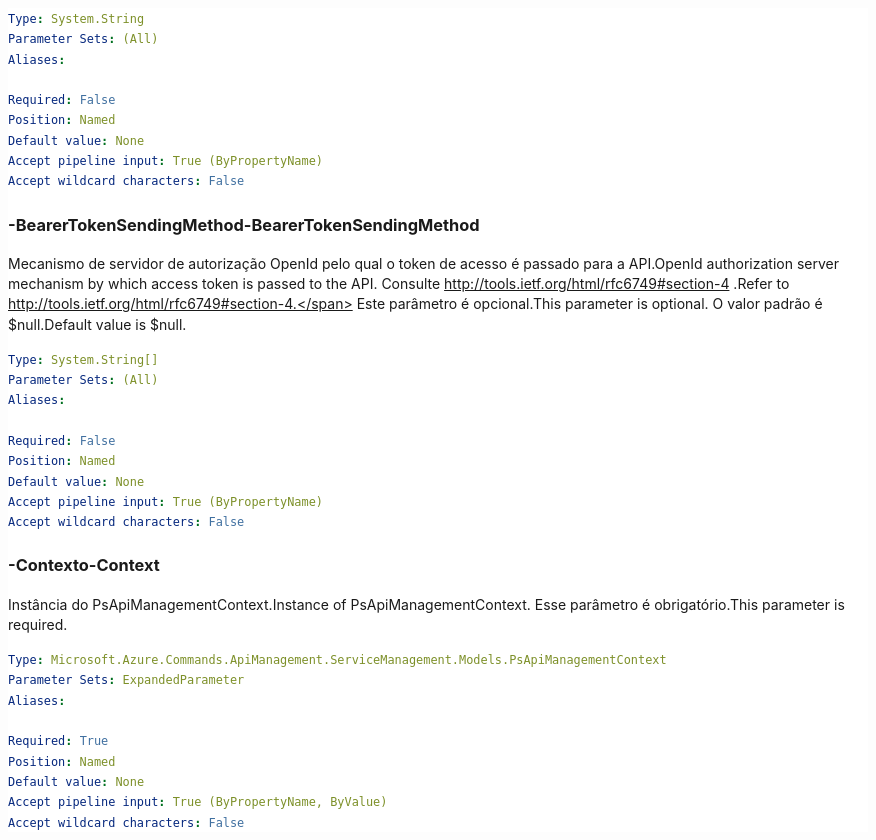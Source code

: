 ```yaml
Type: System.String
Parameter Sets: (All)
Aliases:

Required: False
Position: Named
Default value: None
Accept pipeline input: True (ByPropertyName)
Accept wildcard characters: False
```

### <span data-ttu-id="a9d03-128">-BearerTokenSendingMethod</span><span class="sxs-lookup"><span data-stu-id="a9d03-128">-BearerTokenSendingMethod</span></span>
<span data-ttu-id="a9d03-129">Mecanismo de servidor de autorização OpenId pelo qual o token de acesso é passado para a API.</span><span class="sxs-lookup"><span data-stu-id="a9d03-129">OpenId authorization server mechanism by which access token is passed to the API.</span></span> <span data-ttu-id="a9d03-130">Consulte http://tools.ietf.org/html/rfc6749#section-4 .</span><span class="sxs-lookup"><span data-stu-id="a9d03-130">Refer to http://tools.ietf.org/html/rfc6749#section-4.</span></span> <span data-ttu-id="a9d03-131">Este parâmetro é opcional.</span><span class="sxs-lookup"><span data-stu-id="a9d03-131">This parameter is optional.</span></span> <span data-ttu-id="a9d03-132">O valor padrão é $null.</span><span class="sxs-lookup"><span data-stu-id="a9d03-132">Default value is $null.</span></span>

```yaml
Type: System.String[]
Parameter Sets: (All)
Aliases:

Required: False
Position: Named
Default value: None
Accept pipeline input: True (ByPropertyName)
Accept wildcard characters: False
```

### <span data-ttu-id="a9d03-133">-Contexto</span><span class="sxs-lookup"><span data-stu-id="a9d03-133">-Context</span></span>
<span data-ttu-id="a9d03-134">Instância do PsApiManagementContext.</span><span class="sxs-lookup"><span data-stu-id="a9d03-134">Instance of PsApiManagementContext.</span></span>
<span data-ttu-id="a9d03-135">Esse parâmetro é obrigatório.</span><span class="sxs-lookup"><span data-stu-id="a9d03-135">This parameter is required.</span></span>

```yaml
Type: Microsoft.Azure.Commands.ApiManagement.ServiceManagement.Models.PsApiManagementContext
Parameter Sets: ExpandedParameter
Aliases:

Required: True
Position: Named
Default value: None
Accept pipeline input: True (ByPropertyName, ByValue)
Accept wildcard characters: False
```
